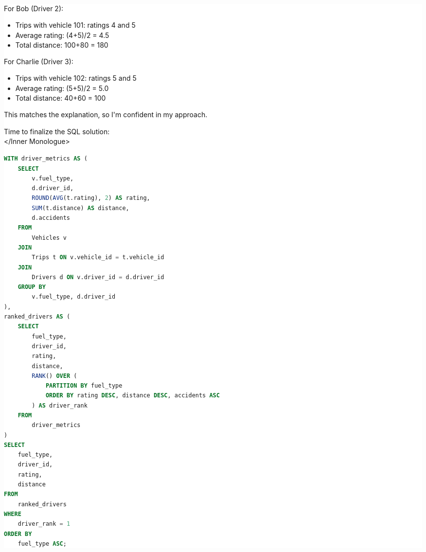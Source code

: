 For Bob (Driver 2):

- Trips with vehicle 101: ratings 4 and 5
- Average rating: (4+5)/2 = 4.5
- Total distance: 100+80 = 180

For Charlie (Driver 3):

- Trips with vehicle 102: ratings 5 and 5
- Average rating: (5+5)/2 = 5.0
- Total distance: 40+60 = 100

This matches the explanation, so I'm confident in my approach.

Time to finalize the SQL solution:  
</Inner Monologue>  
  

```SQL
WITH driver_metrics AS (
    SELECT 
        v.fuel_type,
        d.driver_id,
        ROUND(AVG(t.rating), 2) AS rating,
        SUM(t.distance) AS distance,
        d.accidents
    FROM 
        Vehicles v
    JOIN 
        Trips t ON v.vehicle_id = t.vehicle_id
    JOIN 
        Drivers d ON v.driver_id = d.driver_id
    GROUP BY 
        v.fuel_type, d.driver_id
),
ranked_drivers AS (
    SELECT 
        fuel_type,
        driver_id,
        rating,
        distance,
        RANK() OVER (
            PARTITION BY fuel_type 
            ORDER BY rating DESC, distance DESC, accidents ASC
        ) AS driver_rank
    FROM 
        driver_metrics
)
SELECT 
    fuel_type,
    driver_id,
    rating,
    distance
FROM 
    ranked_drivers
WHERE 
    driver_rank = 1
ORDER BY 
    fuel_type ASC;
```
